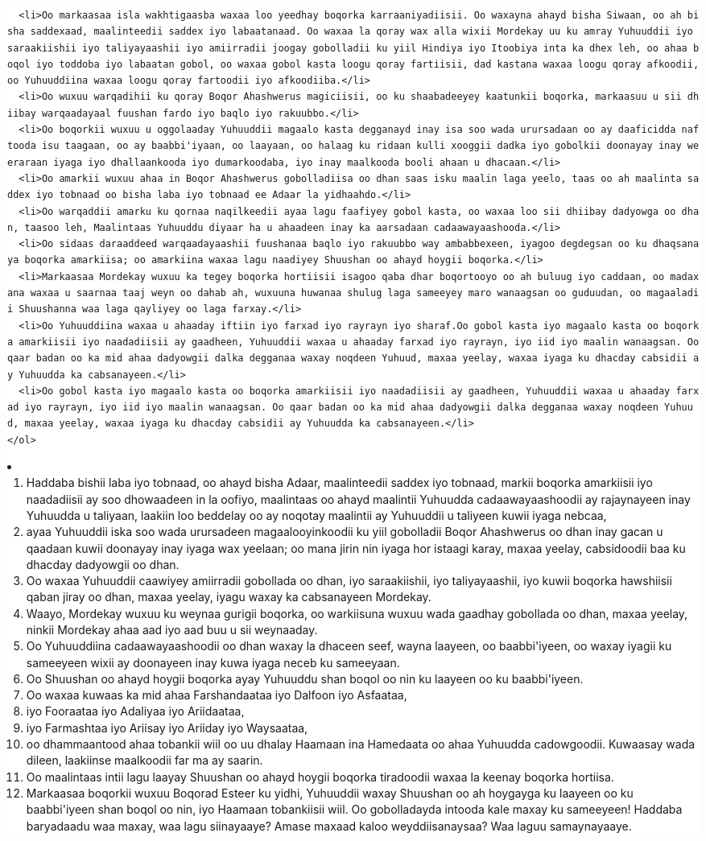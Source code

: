      <li>Oo markaasaa isla wakhtigaasba waxaa loo yeedhay boqorka karraaniyadiisii. Oo waxayna ahayd bisha Siwaan, oo ah bisha saddexaad, maalinteedii saddex iyo labaatanaad. Oo waxaa la qoray wax alla wixii Mordekay uu ku amray Yuhuuddii iyo saraakiishii iyo taliyayaashii iyo amiirradii joogay gobolladii ku yiil Hindiya iyo Itoobiya inta ka dhex leh, oo ahaa boqol iyo toddoba iyo labaatan gobol, oo waxaa gobol kasta loogu qoray fartiisii, dad kastana waxaa loogu qoray afkoodii, oo Yuhuuddiina waxaa loogu qoray fartoodii iyo afkoodiiba.</li>
      <li>Oo wuxuu warqadihii ku qoray Boqor Ahashwerus magiciisii, oo ku shaabadeeyey kaatunkii boqorka, markaasuu u sii dhiibay warqaadayaal fuushan fardo iyo baqlo iyo rakuubbo.</li>
      <li>Oo boqorkii wuxuu u oggolaaday Yuhuuddii magaalo kasta degganayd inay isa soo wada urursadaan oo ay daaficidda naftooda isu taagaan, oo ay baabbi'iyaan, oo laayaan, oo halaag ku ridaan kulli xooggii dadka iyo gobolkii doonayay inay weeraraan iyaga iyo dhallaankooda iyo dumarkoodaba, iyo inay maalkooda booli ahaan u dhacaan.</li>
      <li>Oo amarkii wuxuu ahaa in Boqor Ahashwerus gobolladiisa oo dhan saas isku maalin laga yeelo, taas oo ah maalinta saddex iyo tobnaad oo bisha laba iyo tobnaad ee Adaar la yidhaahdo.</li>
      <li>Oo warqaddii amarku ku qornaa naqilkeedii ayaa lagu faafiyey gobol kasta, oo waxaa loo sii dhiibay dadyowga oo dhan, taasoo leh, Maalintaas Yuhuuddu diyaar ha u ahaadeen inay ka aarsadaan cadaawayaashooda.</li>
      <li>Oo sidaas daraaddeed warqaadayaashii fuushanaa baqlo iyo rakuubbo way ambabbexeen, iyagoo degdegsan oo ku dhaqsanaya boqorka amarkiisa; oo amarkiina waxaa lagu naadiyey Shuushan oo ahayd hoygii boqorka.</li>
      <li>Markaasaa Mordekay wuxuu ka tegey boqorka hortiisii isagoo qaba dhar boqortooyo oo ah buluug iyo caddaan, oo madaxana waxaa u saarnaa taaj weyn oo dahab ah, wuxuuna huwanaa shulug laga sameeyey maro wanaagsan oo guduudan, oo magaaladii Shuushanna waa laga qayliyey oo laga farxay.</li>
      <li>Oo Yuhuuddiina waxaa u ahaaday iftiin iyo farxad iyo rayrayn iyo sharaf.Oo gobol kasta iyo magaalo kasta oo boqorka amarkiisii iyo naadadiisii ay gaadheen, Yuhuuddii waxaa u ahaaday farxad iyo rayrayn, iyo iid iyo maalin wanaagsan. Oo qaar badan oo ka mid ahaa dadyowgii dalka degganaa waxay noqdeen Yuhuud, maxaa yeelay, waxaa iyaga ku dhacday cabsidii ay Yuhuudda ka cabsanayeen.</li>
      <li>Oo gobol kasta iyo magaalo kasta oo boqorka amarkiisii iyo naadadiisii ay gaadheen, Yuhuuddii waxaa u ahaaday farxad iyo rayrayn, iyo iid iyo maalin wanaagsan. Oo qaar badan oo ka mid ahaa dadyowgii dalka degganaa waxay noqdeen Yuhuud, maxaa yeelay, waxaa iyaga ku dhacday cabsidii ay Yuhuudda ka cabsanayeen.</li>
    </ol>
  </li>
  <li>
    <ol>
      <li>Haddaba bishii laba iyo tobnaad, oo ahayd bisha Adaar, maalinteedii saddex iyo tobnaad, markii boqorka amarkiisii iyo naadadiisii ay soo dhowaadeen in la oofiyo, maalintaas oo ahayd maalintii Yuhuudda cadaawayaashoodii ay rajaynayeen inay Yuhuudda u taliyaan, laakiin loo beddelay oo ay noqotay maalintii ay Yuhuuddii u taliyeen kuwii iyaga nebcaa,</li>
      <li>ayaa Yuhuuddii iska soo wada urursadeen magaalooyinkoodii ku yiil gobolladii Boqor Ahashwerus oo dhan inay gacan u qaadaan kuwii doonayay inay iyaga wax yeelaan; oo mana jirin nin iyaga hor istaagi karay, maxaa yeelay, cabsidoodii baa ku dhacday dadyowgii oo dhan.</li>
      <li>Oo waxaa Yuhuuddii caawiyey amiirradii gobollada oo dhan, iyo saraakiishii, iyo taliyayaashii, iyo kuwii boqorka hawshiisii qaban jiray oo dhan, maxaa yeelay, iyagu waxay ka cabsanayeen Mordekay.</li>
      <li>Waayo, Mordekay wuxuu ku weynaa gurigii boqorka, oo warkiisuna wuxuu wada gaadhay gobollada oo dhan, maxaa yeelay, ninkii Mordekay ahaa aad iyo aad buu u sii weynaaday.</li>
      <li>Oo Yuhuuddiina cadaawayaashoodii oo dhan waxay la dhaceen seef, wayna laayeen, oo baabbi'iyeen, oo waxay iyagii ku sameeyeen wixii ay doonayeen inay kuwa iyaga neceb ku sameeyaan.</li>
      <li>Oo Shuushan oo ahayd hoygii boqorka ayay Yuhuuddu shan boqol oo nin ku laayeen oo ku baabbi'iyeen.</li>
      <li>Oo waxaa kuwaas ka mid ahaa Farshandaataa iyo Dalfoon iyo Asfaataa,</li>
      <li>iyo Fooraataa iyo Adaliyaa iyo Ariidaataa,</li>
      <li>iyo Farmashtaa iyo Ariisay iyo Ariiday iyo Waysaataa,</li>
      <li>oo dhammaantood ahaa tobankii wiil oo uu dhalay Haamaan ina Hamedaata oo ahaa Yuhuudda cadowgoodii. Kuwaasay wada dileen, laakiinse maalkoodii far ma ay saarin.</li>
      <li>Oo maalintaas intii lagu laayay Shuushan oo ahayd hoygii boqorka tiradoodii waxaa la keenay boqorka hortiisa.</li>
      <li>Markaasaa boqorkii wuxuu Boqorad Esteer ku yidhi, Yuhuuddii waxay Shuushan oo ah hoygayga ku laayeen oo ku baabbi'iyeen shan boqol oo nin, iyo Haamaan tobankiisii wiil. Oo gobolladayda intooda kale maxay ku sameeyeen! Haddaba baryadaadu waa maxay, waa lagu siinayaaye? Amase maxaad kaloo weyddiisanaysaa? Waa laguu samaynayaaye.</li>